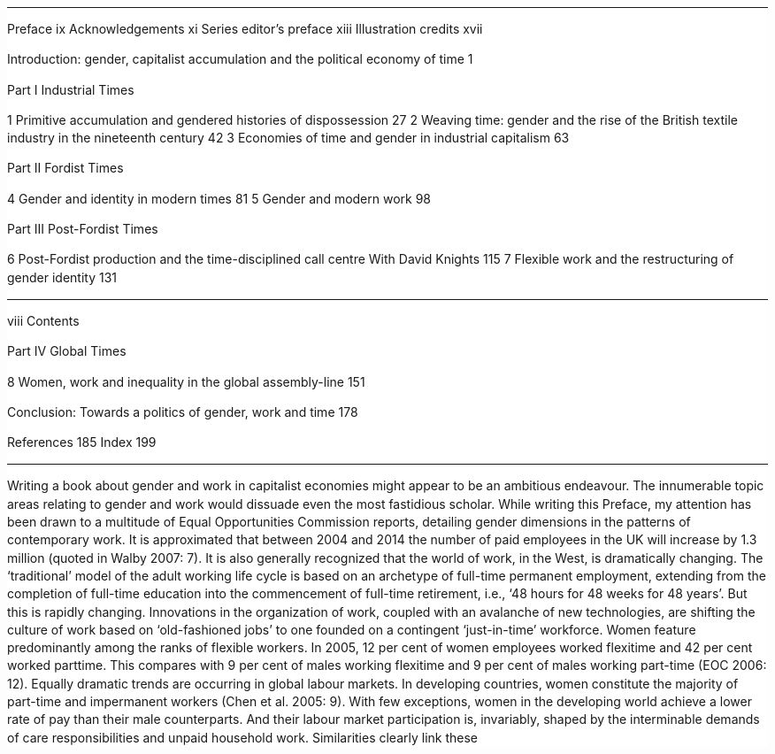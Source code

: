 -----

Preface ix
Acknowledgements xi
Series editor’s preface xiii
Illustration credits xvii

Introduction: gender, capitalist accumulation and the political
economy of time 1

Part I Industrial Times

1 Primitive accumulation and gendered histories of dispossession 27
2 Weaving time: gender and the rise of the British textile
industry in the nineteenth century 42
3 Economies of time and gender in industrial capitalism 63

Part II Fordist Times

4 Gender and identity in modern times 81
5 Gender and modern work 98

Part III Post-Fordist Times

6 Post-Fordist production and the time-disciplined call centre
With David Knights 115
7 Flexible work and the restructuring of gender identity 131


-----

viii Contents

Part IV Global Times

8 Women, work and inequality in the global assembly-line 151

Conclusion: Towards a politics of gender, work and time 178

References 185
Index 199


-----

Writing a book about gender and work in capitalist economies might
appear to be an ambitious endeavour. The innumerable topic areas relating
to gender and work would dissuade even the most fastidious scholar. While
writing this Preface, my attention has been drawn to a multitude of Equal
Opportunities Commission reports, detailing gender dimensions in the
patterns of contemporary work. It is approximated that between 2004 and
2014 the number of paid employees in the UK will increase by 1.3 million
(quoted in Walby 2007: 7). It is also generally recognized that the world of
work, in the West, is dramatically changing. The ‘traditional’ model of the
adult working life cycle is based on an archetype of full-time permanent
employment, extending from the completion of full-time education into
the commencement of full-time retirement, i.e., ‘48 hours for 48 weeks for
48 years’. But this is rapidly changing.
Innovations in the organization of work, coupled with an avalanche of
new technologies, are shifting the culture of work based on ‘old-fashioned
jobs’ to one founded on a contingent ‘just-in-time’ workforce. Women
feature predominantly among the ranks of flexible workers. In 2005, 12 per
cent of women employees worked flexitime and 42 per cent worked parttime. This compares with 9 per cent of males working flexitime and 9 per
cent of males working part-time (EOC 2006: 12). Equally dramatic trends
are occurring in global labour markets. In developing countries, women
constitute the majority of part-time and impermanent workers (Chen et al.
2005: 9). With few exceptions, women in the developing world achieve a
lower rate of pay than their male counterparts. And their labour market
participation is, invariably, shaped by the interminable demands of care
responsibilities and unpaid household work. Similarities clearly link these